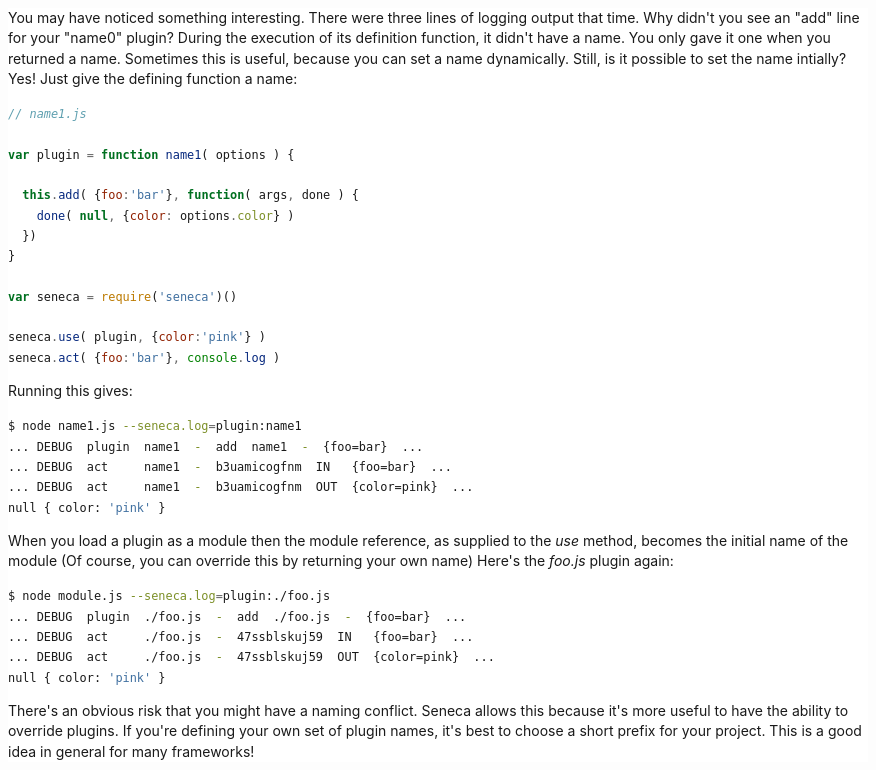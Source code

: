 
You may have noticed something interesting. There were three lines of
logging output that time. Why didn't you see an "add" line for your
"name0" plugin? During the execution of its definition function, it
didn't have a name. You only gave it one when you returned a
name. Sometimes this is useful, because you can set a name
dynamically. Still, is it possible to set the name intially? Yes! Just
give the defining function a name:



``` js
// name1.js

var plugin = function name1( options ) {

  this.add( {foo:'bar'}, function( args, done ) {
    done( null, {color: options.color} )
  })
}

var seneca = require('seneca')()

seneca.use( plugin, {color:'pink'} )
seneca.act( {foo:'bar'}, console.log )
```


Running this gives:


```bash
$ node name1.js --seneca.log=plugin:name1
... DEBUG  plugin  name1  -  add  name1  -  {foo=bar}  ...
... DEBUG  act     name1  -  b3uamicogfnm  IN   {foo=bar}  ...
... DEBUG  act     name1  -  b3uamicogfnm  OUT  {color=pink}  ...
null { color: 'pink' }
```



When you load a plugin as a module then the module reference, as
supplied to the _use_ method, becomes the initial name of the
module (Of course, you can override this by returning your own name)
Here's the _foo.js_ plugin again:



```bash
$ node module.js --seneca.log=plugin:./foo.js
... DEBUG  plugin  ./foo.js  -  add  ./foo.js  -  {foo=bar}  ...
... DEBUG  act     ./foo.js  -  47ssblskuj59  IN   {foo=bar}  ...
... DEBUG  act     ./foo.js  -  47ssblskuj59  OUT  {color=pink}  ...
null { color: 'pink' }
```



There's an obvious risk that you might have a naming conflict. Seneca
allows this because it's more useful to have the ability to
override plugins. If you're defining your own set of plugin names,
it's best to choose a short prefix for your project. This is a good
idea in general for many frameworks!
